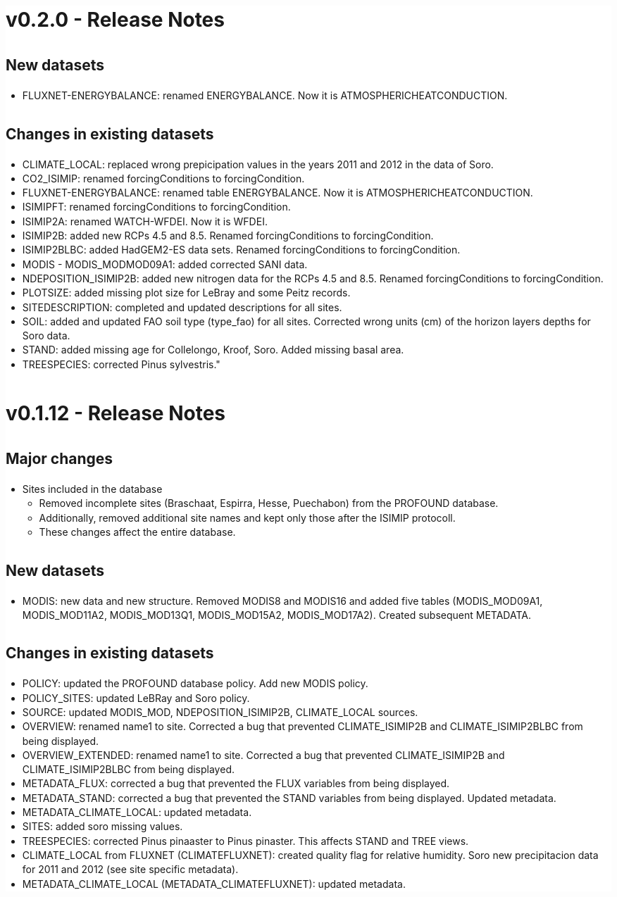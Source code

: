 # v0.2.0 - Release Notes

## New datasets

* FLUXNET-ENERGYBALANCE: renamed ENERGYBALANCE. Now it is ATMOSPHERICHEATCONDUCTION. 

## Changes in existing datasets

* CLIMATE_LOCAL: replaced wrong prepicipation values in the years 2011 and 2012 in the data of Soro.
* CO2_ISIMIP: renamed forcingConditions to forcingCondition.
* FLUXNET-ENERGYBALANCE: renamed table ENERGYBALANCE. Now it is ATMOSPHERICHEATCONDUCTION. 
* ISIMIPFT: renamed forcingConditions to forcingCondition.
* ISIMIP2A: renamed WATCH-WFDEI. Now it is WFDEI. 
* ISIMIP2B: added new RCPs 4.5 and 8.5. Renamed forcingConditions to forcingCondition.
* ISIMIP2BLBC: added HadGEM2-ES data sets. Renamed forcingConditions to forcingCondition.
* MODIS - MODIS_MODMOD09A1: added corrected SANI data.
* NDEPOSITION_ISIMIP2B: added new  nitrogen data for the RCPs 4.5 and 8.5. Renamed forcingConditions to forcingCondition.
* PLOTSIZE: added missing plot size for LeBray and some Peitz records.
* SITEDESCRIPTION: completed and updated descriptions for all sites.
* SOIL: added and updated FAO soil type (type_fao) for all sites. Corrected wrong units (cm) of the horizon layers depths for Soro data.
* STAND: added missing age for Collelongo, Kroof, Soro. Added missing basal area.
* TREESPECIES: corrected Pinus sylvestris."


# v0.1.12 - Release Notes

## Major changes

* Sites included in the database
  -  Removed incomplete sites (Braschaat, Espirra, Hesse, Puechabon) from the PROFOUND database. 
  - Additionally, removed additional site names and kept only those after the ISIMIP protocoll.
  - These changes affect the entire database. 


## New datasets

* MODIS: new data and new structure. Removed MODIS8 and MODIS16 and added five tables (MODIS_MOD09A1, MODIS_MOD11A2, MODIS_MOD13Q1, MODIS_MOD15A2, MODIS_MOD17A2). Created subsequent METADATA.


## Changes in existing datasets

* POLICY: updated the PROFOUND database policy. Add new MODIS policy.
* POLICY_SITES: updated LeBRay and Soro policy.
* SOURCE: updated MODIS_MOD, NDEPOSITION_ISIMIP2B, CLIMATE_LOCAL sources. 
* OVERVIEW: renamed name1 to site. Corrected a bug that prevented CLIMATE_ISIMIP2B and CLIMATE_ISIMIP2BLBC from being displayed. 
* OVERVIEW_EXTENDED: renamed name1 to site. Corrected a bug that prevented CLIMATE_ISIMIP2B and CLIMATE_ISIMIP2BLBC from being displayed. 
* METADATA_FLUX: corrected a bug that prevented the FLUX variables from being displayed. 
* METADATA_STAND: corrected a bug that prevented the STAND variables from being displayed. Updated metadata. 
* METADATA_CLIMATE_LOCAL: updated metadata. 
* SITES: added soro missing values. 
* TREESPECIES: corrected Pinus pinaaster to Pinus pinaster. This affects STAND and TREE views. 
* CLIMATE_LOCAL from FLUXNET (CLIMATEFLUXNET): created quality flag for relative humidity. Soro new precipitacion data for 2011 and 2012 (see site specific metadata). 
* METADATA_CLIMATE_LOCAL (METADATA_CLIMATEFLUXNET): updated metadata.